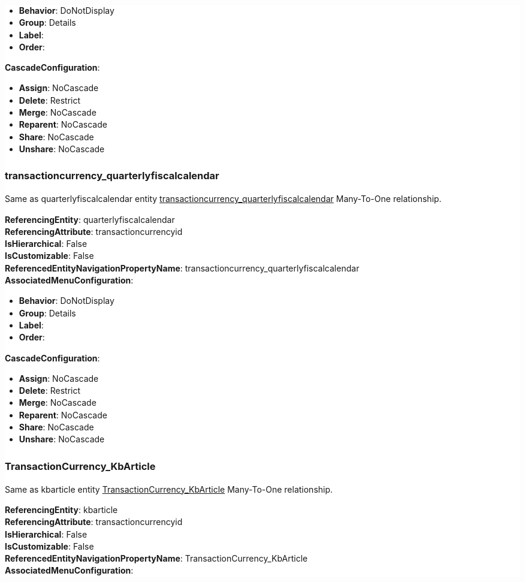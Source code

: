 - **Behavior**: DoNotDisplay
- **Group**: Details
- **Label**: 
- **Order**: 

**CascadeConfiguration**:

- **Assign**: NoCascade
- **Delete**: Restrict
- **Merge**: NoCascade
- **Reparent**: NoCascade
- **Share**: NoCascade
- **Unshare**: NoCascade


### <a name="BKMK_transactioncurrency_quarterlyfiscalcalendar"></a> transactioncurrency_quarterlyfiscalcalendar

Same as quarterlyfiscalcalendar entity [transactioncurrency_quarterlyfiscalcalendar](quarterlyfiscalcalendar.md#BKMK_transactioncurrency_quarterlyfiscalcalendar) Many-To-One relationship.

**ReferencingEntity**: quarterlyfiscalcalendar<br />
**ReferencingAttribute**: transactioncurrencyid<br />
**IsHierarchical**: False<br />
**IsCustomizable**: False<br />
**ReferencedEntityNavigationPropertyName**: transactioncurrency_quarterlyfiscalcalendar<br />
**AssociatedMenuConfiguration**:

- **Behavior**: DoNotDisplay
- **Group**: Details
- **Label**: 
- **Order**: 

**CascadeConfiguration**:

- **Assign**: NoCascade
- **Delete**: Restrict
- **Merge**: NoCascade
- **Reparent**: NoCascade
- **Share**: NoCascade
- **Unshare**: NoCascade


### <a name="BKMK_TransactionCurrency_KbArticle"></a> TransactionCurrency_KbArticle

Same as kbarticle entity [TransactionCurrency_KbArticle](kbarticle.md#BKMK_TransactionCurrency_KbArticle) Many-To-One relationship.

**ReferencingEntity**: kbarticle<br />
**ReferencingAttribute**: transactioncurrencyid<br />
**IsHierarchical**: False<br />
**IsCustomizable**: False<br />
**ReferencedEntityNavigationPropertyName**: TransactionCurrency_KbArticle<br />
**AssociatedMenuConfiguration**:
